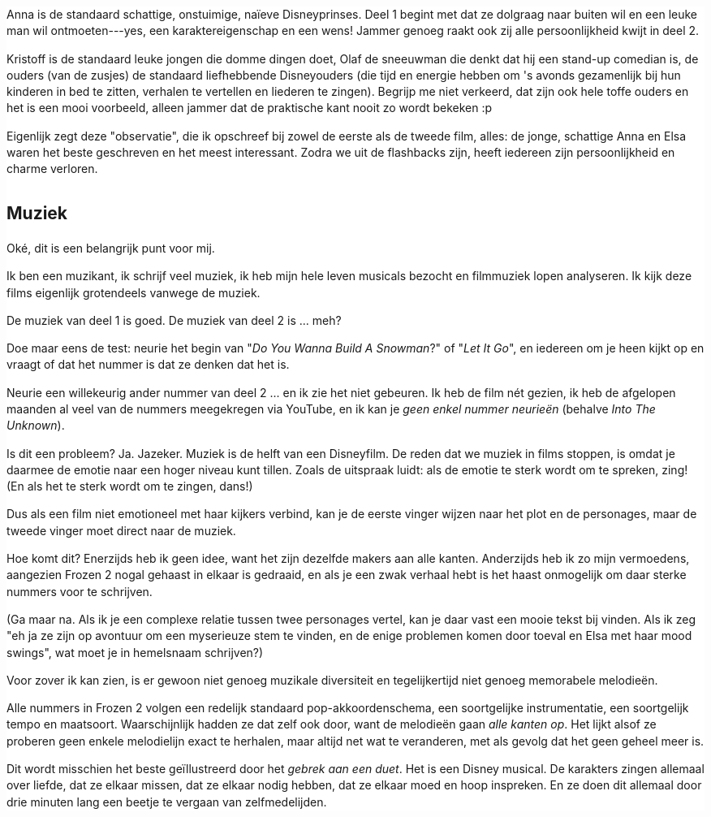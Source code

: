 Anna is de standaard schattige, onstuimige, naïeve Disneyprinses. Deel 1 begint met dat ze dolgraag naar buiten wil en een leuke man wil ontmoeten---yes, een karaktereigenschap en een wens! Jammer genoeg raakt ook zij alle persoonlijkheid kwijt in deel 2.

Kristoff is de standaard leuke jongen die domme dingen doet, Olaf de sneeuwman die denkt dat hij een stand-up comedian is, de ouders (van de zusjes) de standaard liefhebbende Disneyouders (die tijd en energie hebben om 's avonds gezamenlijk bij hun kinderen in bed te zitten, verhalen te vertellen en liederen te zingen). Begrijp me niet verkeerd, dat zijn ook hele toffe ouders en het is een mooi voorbeeld, alleen jammer dat de praktische kant nooit zo wordt bekeken :p

Eigenlijk zegt deze "observatie", die ik opschreef bij zowel de eerste als de tweede film, alles: de jonge, schattige Anna en Elsa waren het beste geschreven en het meest interessant. Zodra we uit de flashbacks zijn, heeft iedereen zijn persoonlijkheid en charme verloren.

## Muziek

Oké, dit is een belangrijk punt voor mij.

Ik ben een muzikant, ik schrijf veel muziek, ik heb mijn hele leven musicals bezocht en filmmuziek lopen analyseren. Ik kijk deze films eigenlijk grotendeels vanwege de muziek.

De muziek van deel 1 is goed. De muziek van deel 2 is ... meh?

Doe maar eens de test: neurie het begin van "_Do You Wanna Build A Snowman_?" of "_Let It Go_", en iedereen om je heen kijkt op en vraagt of dat het nummer is dat ze denken dat het is.

Neurie een willekeurig ander nummer van deel 2 ... en ik zie het niet gebeuren. Ik heb de film nét gezien, ik heb de afgelopen maanden al veel van de nummers meegekregen via YouTube, en ik kan je _geen enkel nummer neurieën_ (behalve _Into The Unknown_).

Is dit een probleem? Ja. Jazeker. Muziek is de helft van een Disneyfilm. De reden dat we muziek in films stoppen, is omdat je daarmee de emotie naar een hoger niveau kunt tillen. Zoals de uitspraak luidt: als de emotie te sterk wordt om te spreken, zing! (En als het te sterk wordt om te zingen, dans!)

Dus als een film niet emotioneel met haar kijkers verbind, kan je de eerste vinger wijzen naar het plot en de personages, maar de tweede vinger moet direct naar de muziek.

Hoe komt dit? Enerzijds heb ik geen idee, want het zijn dezelfde makers aan alle kanten. Anderzijds heb ik zo mijn vermoedens, aangezien Frozen 2 nogal gehaast in elkaar is gedraaid, en als je een zwak verhaal hebt is het haast onmogelijk om daar sterke nummers voor te schrijven.

(Ga maar na. Als ik je een complexe relatie tussen twee personages vertel, kan je daar vast een mooie tekst bij vinden. Als ik zeg "eh ja ze zijn op avontuur om een myserieuze stem te vinden, en de enige problemen komen door toeval en Elsa met haar mood swings", wat moet je in hemelsnaam schrijven?)

Voor zover ik kan zien, is er gewoon niet genoeg muzikale diversiteit en tegelijkertijd niet genoeg memorabele melodieën.

Alle nummers in Frozen 2 volgen een redelijk standaard pop-akkoordenschema, een soortgelijke instrumentatie, een soortgelijk tempo en maatsoort. Waarschijnlijk hadden ze dat zelf ook door, want de melodieën gaan _alle kanten op_. Het lijkt alsof ze proberen geen enkele melodielijn exact te herhalen, maar altijd net wat te veranderen, met als gevolg dat het geen geheel meer is.

Dit wordt misschien het beste geïllustreerd door het _gebrek aan een duet_. Het is een Disney musical. De karakters zingen allemaal over liefde, dat ze elkaar missen, dat ze elkaar nodig hebben, dat ze elkaar moed en hoop inspreken. En ze doen dit allemaal door drie minuten lang een beetje te vergaan van zelfmedelijden.

